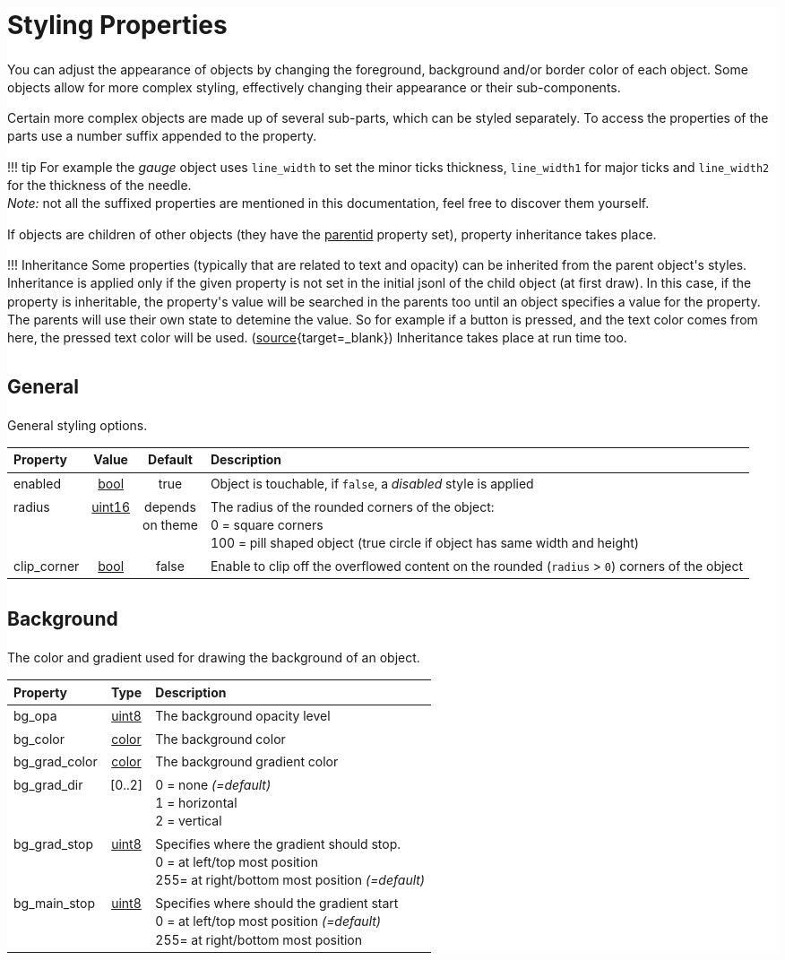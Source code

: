 
# Styling Properties

You can adjust the appearance of objects by changing the foreground, background and/or border color of each object. Some objects allow for more complex styling, effectively changing their appearance or their sub-components.     

Certain more complex objects are made up of several sub-parts, which can be styled separately. To access the properties of the parts use a number suffix appended to the property.

!!! tip
    For example the _gauge_ object uses `line_width` to set the minor ticks thickness, `line_width1` for major ticks and `line_width2` for the thickness of the needle.      
    _Note:_ not all the suffixed properties are mentioned in this documentation, feel free to discover them yourself.


If objects are children of other objects (they have the [parentid][7] property set), property inheritance takes place. 

!!! Inheritance
    Some properties (typically that are related to text and opacity) can be inherited from the parent object's styles. Inheritance is applied only if the given property is not set in the initial jsonl of the child object (at first draw). In this case, if the property is inheritable, the property's value will be searched in the parents too until an object specifies a value for the property. The parents will use their own state to detemine the value. So for example if a button is pressed, and the text color comes from here, the pressed text color will be used. ([source][8]{target=_blank}) Inheritance takes place at run time too.

## General

General styling options.

| Property     | Value      | Default | Description
|:-------------|:----------:|:-------:|:-----------
| enabled      | [bool][2]  | true    | Object is touchable, if `false`, a _disabled_ style is applied
| radius       | [uint16][3]| depends<BR>on theme | The radius of the rounded corners of the object:<BR>0 = square corners<BR>100 = pill shaped object (true circle if object has same width and height)
| clip_corner  | [bool][2] | false   | Enable to clip off the overflowed content on the rounded (`radius` > `0`) corners of the object


## Background

The color and gradient used for drawing the background of an object.

| Property       |   Type   | Description
| :---           |   :---:  | :---
| bg_opa         | [uint8][3]     | The background opacity level
| bg_color       |[color][1]| The background color
| bg_grad_color  |[color][1]| The background gradient color
| bg_grad_dir    | [0..2]   | 0 = none *(=default)*<br>1 = horizontal<br>2 = vertical
| bg_grad_stop   | [uint8][3]     | Specifies where the gradient should stop.<br>0 = at left/top most position<br>255= at right/bottom most position *(=default)*
| bg_main_stop   | [uint8][3]     | Specifies where should the gradient start<br>0 = at left/top most position *(=default)*<br>255= at right/bottom most position


[1]: data-types.md#colors
[2]: data-types.md#boolean
[3]: data-types.md#integer
[4]: data-types.md#string
[5]: data-types.md#json-object
[6]: fonts.md
[7]: objects.md#common-properties
[8]: https://docs.lvgl.io/master/overview/style.html?#inheritance